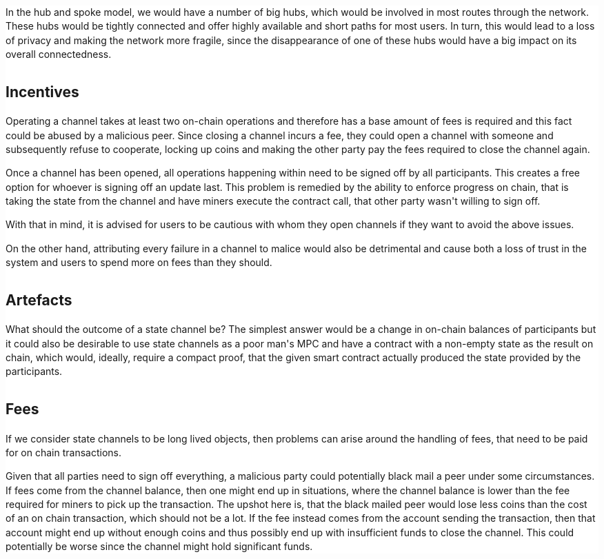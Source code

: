 In the hub and spoke model, we would have a number of big hubs, which would be
involved in most routes through the network. These hubs would be tightly
connected and offer highly available and short paths for most users. In turn, this would lead to a loss of privacy and making the network more fragile, since
the disappearance of one of these hubs would have a big impact on its overall
connectedness.


## Incentives

Operating a channel takes at least two on-chain operations and therefore has a base amount of fees is required and this fact could be abused by a malicious
peer.
Since closing a channel incurs a fee, they could open a channel with someone and
subsequently refuse to cooperate, locking up coins and making the other party
pay the fees required to close the channel again.

Once a channel has been opened, all operations happening within need to be
signed off by all participants. This creates a free option for whoever is
signing off an update last. This problem is remedied by the ability to enforce
progress on chain, that is taking the state from the channel and have miners
execute the contract call, that other party wasn't willing to sign off.

With that in mind, it is advised for users to be cautious with whom they open
channels if they want to avoid the above issues.

On the other hand, attributing every failure in a channel to malice would also
be detrimental and cause both a loss of trust in the system and users to spend
more on fees than they should.


## Artefacts

What should the outcome of a state channel be? The simplest answer would be a
change in on-chain balances of participants but it could also be desirable to
use state channels as a poor man's MPC and have a contract with a non-empty
state as the result on chain, which would, ideally, require a compact proof,
that the given smart contract actually produced the state provided by the
participants.


## Fees

If we consider state channels to be long lived objects, then problems can arise
around the handling of fees, that need to be paid for on chain transactions.

Given that all parties need to sign off everything, a malicious party could
potentially black mail a peer under some circumstances.
If fees come from the channel balance, then one might end up in situations,
where the channel balance is lower than the fee required for miners to pick up
the transaction. The upshot here is, that the black mailed peer would lose less
coins than the cost of an on chain transaction, which should not be a lot.
If the fee instead comes from the account sending the transaction, then that
account might end up without enough coins and thus possibly end up with
insufficient funds to close the channel. This could potentially be worse since
the channel might hold significant funds.
